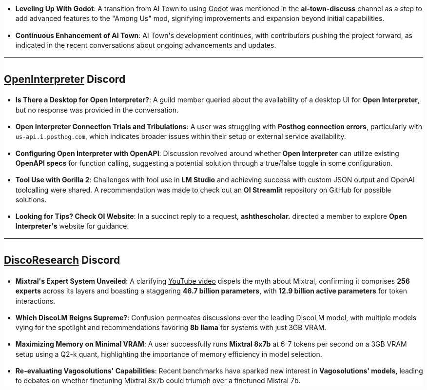 - **Leveling Up With Godot**: A transition from AI Town to using [Godot](https://zaranova.xyz) was mentioned in the **ai-town-discuss** channel as a step to add advanced features to the "Among Us" mod, signifying improvements and expansion beyond initial capabilities.

- **Continuous Enhancement of AI Town**: AI Town's development continues, with contributors pushing the project forward, as indicated in the recent conversations about ongoing advancements and updates.



---



## [OpenInterpreter](https://discord.com/channels/1146610656779440188) Discord

- **Is There a Desktop for Open Interpreter?**: A guild member queried about the availability of a desktop UI for **Open Interpreter**, but no response was provided in the conversation.

- **Open Interpreter Connection Trials and Tribulations**: A user was struggling with **Posthog connection errors**, particularly with `us-api.i.posthog.com`, which indicates broader issues within their setup or external service availability.

- **Configuring Open Interpreter with OpenAPI**: Discussion revolved around whether **Open Interpreter** can utilize existing **OpenAPI specs** for function calling, suggesting a potential solution through a true/false toggle in some configuration.

- **Tool Use with Gorilla 2**: Challenges with tool use in **LM Studio** and achieving success with custom JSON output and OpenAI toolcalling were shared. A recommendation was made to check out an **OI Streamlit** repository on GitHub for possible solutions.

- **Looking for Tips? Check OI Website**: In a succinct reply to a request, **ashthescholar.** directed a member to explore **Open Interpreter's** website for guidance.



---



## [DiscoResearch](https://discord.com/channels/1178995845727785010) Discord

- **Mixtral's Expert System Unveiled**: A clarifying [YouTube video](https://www.youtube.com/watch?v=RcJ1YXHLv5o) dispels the myth about Mixtral, confirming it comprises **256 experts** across its layers and boasting a staggering **46.7 billion parameters**, with **12.9 billion active parameters** for token interactions.

- **Which DiscoLM Reigns Supreme?**: Confusion permeates discussions over the leading DiscoLM model, with multiple models vying for the spotlight and recommendations favoring **8b llama** for systems with just 3GB VRAM.

- **Maximizing Memory on Minimal VRAM**: A user successfully runs **Mixtral 8x7b** at 6-7 tokens per second on a 3GB VRAM setup using a Q2-k quant, highlighting the importance of memory efficiency in model selection.

- **Re-evaluating Vagosolutions' Capabilities**: Recent benchmarks have sparked new interest in **Vagosolutions' models**, leading to debates on whether finetuning Mixtral 8x7b could triumph over a finetuned Mistral 7b.
